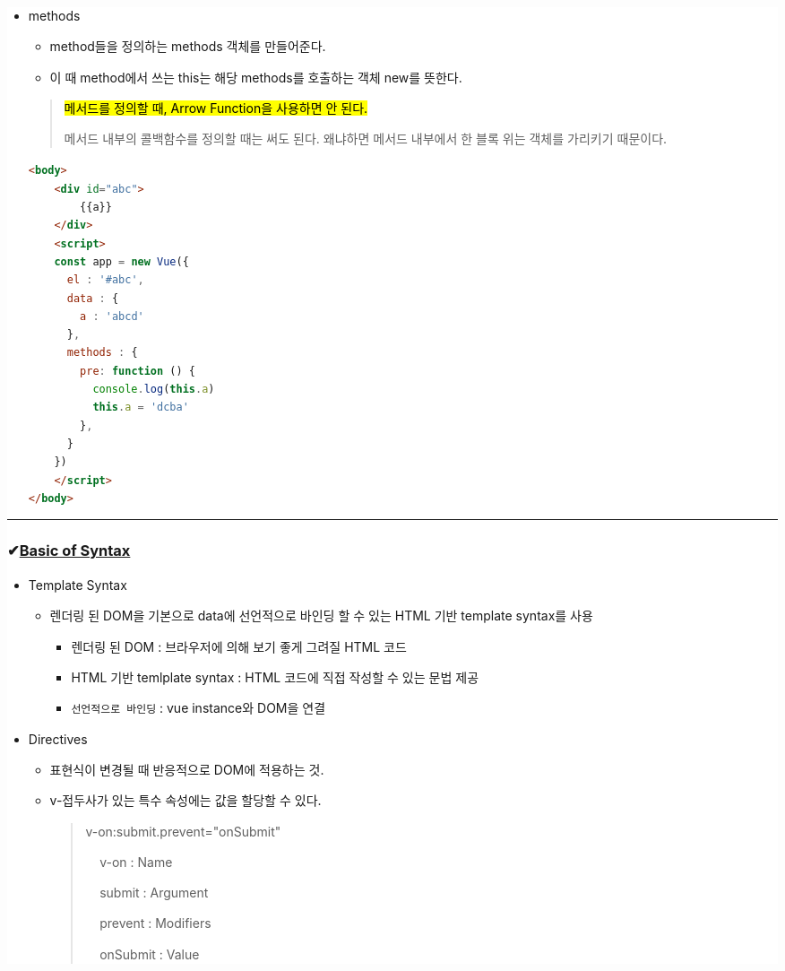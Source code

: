 - methods
  
  - method들을 정의하는 methods 객체를 만들어준다.
  
  - 이 때 method에서 쓰는 this는 해당 methods를 호출하는 객체 new를 뜻한다.
  
  > <mark>메서드를 정의할 때, Arrow Function을 사용하면 안 된다.</mark>
  > 
  > 메서드 내부의 콜백함수를 정의할 때는 써도 된다. 왜냐하면 메서드 내부에서 한 블록 위는 객체를 가리키기 때문이다.
  
  ```html
  <body>
      <div id="abc">
          {{a}}
      </div>
      <script>
      const app = new Vue({
        el : '#abc',
        data : {
          a : 'abcd'
        },
        methods : { 
          pre: function () {
            console.log(this.a)
            this.a = 'dcba'
          },
        }
      })
      </script>
  </body>
  ```

----

### ✔[Basic of Syntax](https://v2.vuejs.org/v2/guide/syntax.html)

- Template Syntax
  
  - 렌더링 된 DOM을 기본으로 data에 선언적으로 바인딩 할 수 있는 HTML 기반 template syntax를 사용
    
    - 렌더링 된 DOM : 브라우저에 의해 보기 좋게 그려질 HTML 코드
    
    - HTML 기반 temlplate syntax : HTML 코드에 직접 작성할 수 있는 문법 제공
    
    - `선언적으로 바인딩` : vue instance와 DOM을 연결

- Directives
  
  - 표현식이 변경될 때 반응적으로 DOM에 적용하는 것.
  
  - v-접두사가 있는 특수 속성에는 값을 할당할 수 있다.
    
    > v-on:submit.prevent="onSubmit"
    > 
    >     v-on : Name
    > 
    >     submit : Argument
    > 
    >     prevent : Modifiers
    > 
    >     onSubmit : Value
  